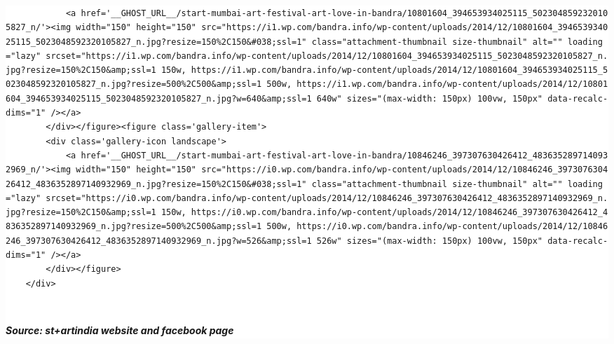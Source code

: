 				<a href='__GHOST_URL__/start-mumbai-art-festival-art-love-in-bandra/10801604_394653934025115_5023048592320105827_n/'><img width="150" height="150" src="https://i1.wp.com/bandra.info/wp-content/uploads/2014/12/10801604_394653934025115_5023048592320105827_n.jpg?resize=150%2C150&#038;ssl=1" class="attachment-thumbnail size-thumbnail" alt="" loading="lazy" srcset="https://i1.wp.com/bandra.info/wp-content/uploads/2014/12/10801604_394653934025115_5023048592320105827_n.jpg?resize=150%2C150&amp;ssl=1 150w, https://i1.wp.com/bandra.info/wp-content/uploads/2014/12/10801604_394653934025115_5023048592320105827_n.jpg?resize=500%2C500&amp;ssl=1 500w, https://i1.wp.com/bandra.info/wp-content/uploads/2014/12/10801604_394653934025115_5023048592320105827_n.jpg?w=640&amp;ssl=1 640w" sizes="(max-width: 150px) 100vw, 150px" data-recalc-dims="1" /></a>
			</div></figure><figure class='gallery-item'>
			<div class='gallery-icon landscape'>
				<a href='__GHOST_URL__/start-mumbai-art-festival-art-love-in-bandra/10846246_397307630426412_4836352897140932969_n/'><img width="150" height="150" src="https://i0.wp.com/bandra.info/wp-content/uploads/2014/12/10846246_397307630426412_4836352897140932969_n.jpg?resize=150%2C150&#038;ssl=1" class="attachment-thumbnail size-thumbnail" alt="" loading="lazy" srcset="https://i0.wp.com/bandra.info/wp-content/uploads/2014/12/10846246_397307630426412_4836352897140932969_n.jpg?resize=150%2C150&amp;ssl=1 150w, https://i0.wp.com/bandra.info/wp-content/uploads/2014/12/10846246_397307630426412_4836352897140932969_n.jpg?resize=500%2C500&amp;ssl=1 500w, https://i0.wp.com/bandra.info/wp-content/uploads/2014/12/10846246_397307630426412_4836352897140932969_n.jpg?w=526&amp;ssl=1 526w" sizes="(max-width: 150px) 100vw, 150px" data-recalc-dims="1" /></a>
			</div></figure>
		</div>
</p>
<p>&nbsp;</p>
<p><em><strong>Source: st+artindia website and facebook page</strong></em></p>



